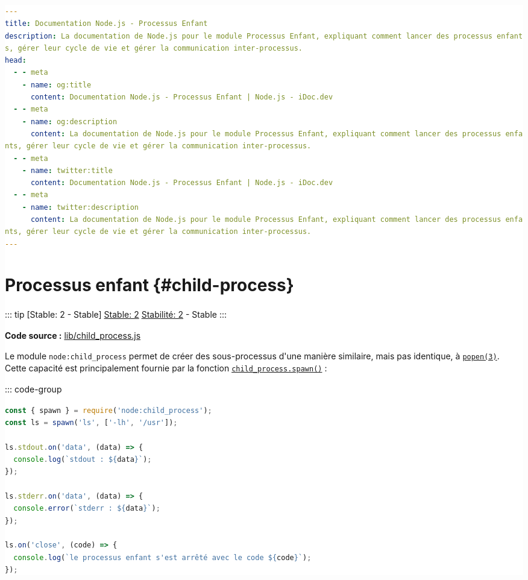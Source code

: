 ```yaml
---
title: Documentation Node.js - Processus Enfant
description: La documentation de Node.js pour le module Processus Enfant, expliquant comment lancer des processus enfants, gérer leur cycle de vie et gérer la communication inter-processus.
head:
  - - meta
    - name: og:title
      content: Documentation Node.js - Processus Enfant | Node.js - iDoc.dev
  - - meta
    - name: og:description
      content: La documentation de Node.js pour le module Processus Enfant, expliquant comment lancer des processus enfants, gérer leur cycle de vie et gérer la communication inter-processus.
  - - meta
    - name: twitter:title
      content: Documentation Node.js - Processus Enfant | Node.js - iDoc.dev
  - - meta
    - name: twitter:description
      content: La documentation de Node.js pour le module Processus Enfant, expliquant comment lancer des processus enfants, gérer leur cycle de vie et gérer la communication inter-processus.
---
```



# Processus enfant {#child-process}

::: tip [Stable: 2 - Stable]
[Stable: 2](/fr/nodejs/api/documentation#stability-index) [Stabilité: 2](/fr/nodejs/api/documentation#stability-index) - Stable
:::

**Code source :** [lib/child_process.js](https://github.com/nodejs/node/blob/v23.5.0/lib/child_process.js)

Le module `node:child_process` permet de créer des sous-processus d'une manière similaire, mais pas identique, à [`popen(3)`](http://man7.org/linux/man-pages/man3/popen.3). Cette capacité est principalement fournie par la fonction [`child_process.spawn()`](/fr/nodejs/api/child_process#child_processspawncommand-args-options) :

::: code-group
```js [CJS]
const { spawn } = require('node:child_process');
const ls = spawn('ls', ['-lh', '/usr']);

ls.stdout.on('data', (data) => {
  console.log(`stdout : ${data}`);
});

ls.stderr.on('data', (data) => {
  console.error(`stderr : ${data}`);
});

ls.on('close', (code) => {
  console.log(`le processus enfant s'est arrêté avec le code ${code}`);
});
```

